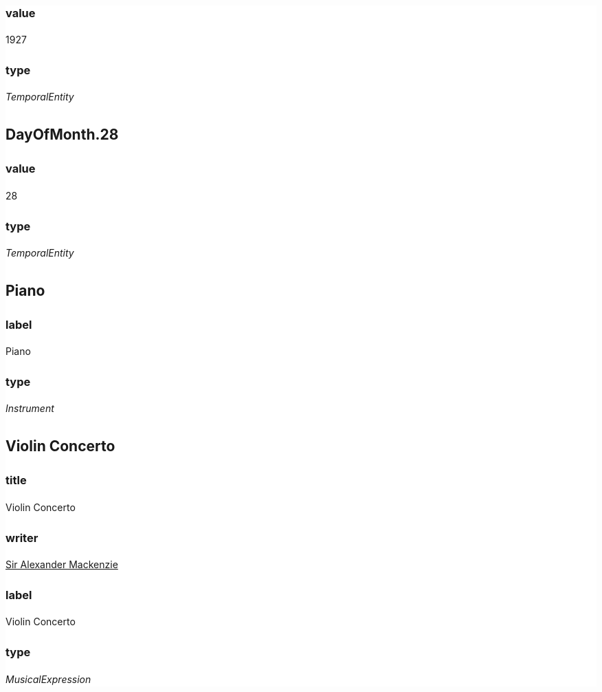 ### value


1927

### type


*TemporalEntity*

## DayOfMonth.28

### value


28

### type


*TemporalEntity*

## Piano

### label


Piano

### type


*Instrument*

## Violin Concerto

### title


Violin Concerto

### writer


[Sir Alexander Mackenzie](#Sir-Alexander-Mackenzie)

### label


Violin Concerto

### type


*MusicalExpression*
